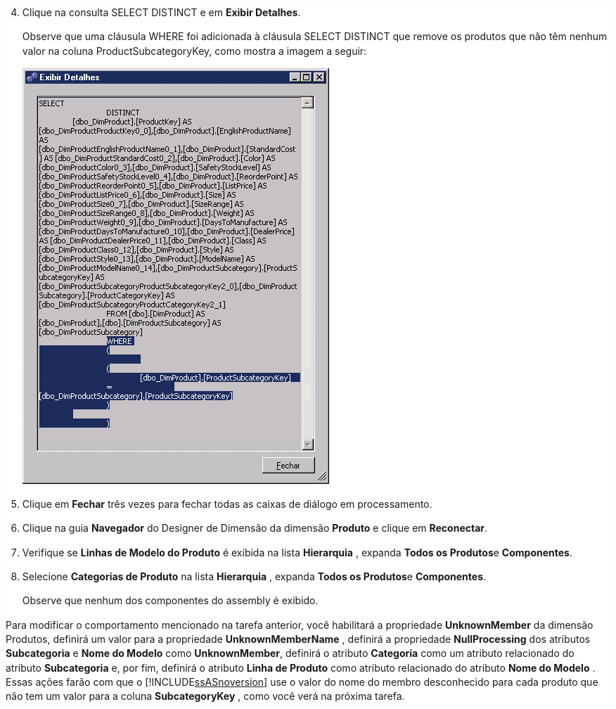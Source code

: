 4.  Clique na consulta SELECT DISTINCT e em **Exibir Detalhes**.  
  
    Observe que uma cláusula WHERE foi adicionada à cláusula SELECT DISTINCT que remove os produtos que não têm nenhum valor na coluna ProductSubcategoryKey, como mostra a imagem a seguir:  
  
    ![Cláusula SELECT DISTINCT que mostra a cláusula WHERE](../analysis-services/media/l4-productnametraceline-1.gif "cláusula SELECT DISTINCT que mostra a cláusula WHERE")  
  
5.  Clique em **Fechar** três vezes para fechar todas as caixas de diálogo em processamento.  
  
6.  Clique na guia **Navegador** do Designer de Dimensão da dimensão **Produto** e clique em **Reconectar**.  
  
7.  Verifique se **Linhas de Modelo do Produto** é exibida na lista **Hierarquia** , expanda **Todos os Produtos**e **Componentes**.  
  
8.  Selecione **Categorias de Produto** na lista **Hierarquia** , expanda **Todos os Produtos**e **Componentes**.  
  
    Observe que nenhum dos componentes do assembly é exibido.  
  
Para modificar o comportamento mencionado na tarefa anterior, você habilitará a propriedade **UnknownMember** da dimensão Produtos, definirá um valor para a propriedade **UnknownMemberName** , definirá a propriedade **NullProcessing** dos atributos **Subcategoria** e **Nome do Modelo** como **UnknownMember**, definirá o atributo **Categoria** como um atributo relacionado do atributo **Subcategoria** e, por fim, definirá o atributo **Linha de Produto** como atributo relacionado do atributo **Nome do Modelo** . Essas ações farão com que o [!INCLUDE[ssASnoversion](../includes/ssasnoversion-md.md)] use o valor do nome do membro desconhecido para cada produto que não tem um valor para a coluna **SubcategoryKey** , como você verá na próxima tarefa.  
  